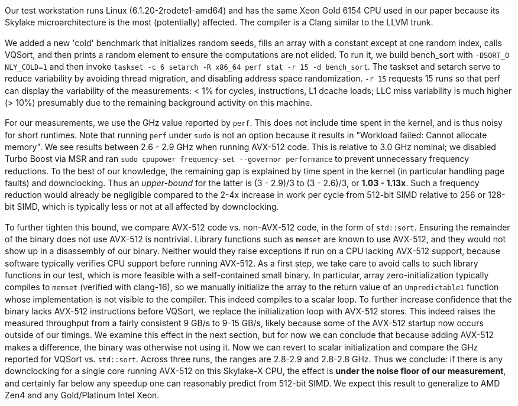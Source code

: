 Our test workstation runs Linux (6.1.20-2rodete1-amd64) and has the same Xeon
Gold 6154 CPU used in our paper because its Skylake microarchitecture is the
most (potentially) affected. The compiler is a Clang similar to the LLVM trunk.

We added a new 'cold' benchmark that initializes random seeds, fills an array
with a constant except at one random index, calls VQSort, and then prints a
random element to ensure the computations are not elided. To run it, we build
bench_sort with `-DSORT_ONLY_COLD=1` and then invoke
`taskset -c 6 setarch -R x86_64 perf stat -r 15 -d bench_sort`. The taskset and
setarch serve to reduce variability by avoiding thread migration, and disabling
address space randomization. `-r 15` requests 15 runs so that perf can display
the variability of the measurements: < 1% for cycles, instructions, L1 dcache
loads; LLC miss variability is much higher (> 10%) presumably due to the
remaining background activity on this machine.

For our measurements, we use the GHz value reported by `perf`. This does not
include time spent in the kernel, and is thus noisy for short runtimes. Note
that running `perf` under `sudo` is not an option because it results in
"Workload failed: Cannot allocate memory". We see results between 2.6 - 2.9 GHz
when running AVX-512 code. This is relative to 3.0 GHz nominal; we disabled
Turbo Boost via MSR and ran `sudo cpupower frequency-set --governor performance`
to prevent unnecessary frequency reductions. To the best of our knowledge, the
remaining gap is explained by time spent in the kernel (in particular handling
page faults) and downclocking. Thus an *upper-bound* for the latter is
(3 - 2.9)/3 to (3 - 2.6)/3, or **1.03 - 1.13x**. Such a frequency reduction
would already be negligible compared to the 2-4x increase in work per cycle from
512-bit SIMD relative to 256 or 128-bit SIMD, which is typically less or not at
all affected by downclocking.

To further tighten this bound, we compare AVX-512 code vs. non-AVX-512 code, in
the form of `std::sort`. Ensuring the remainder of the binary does not use
AVX-512 is nontrivial. Library functions such as `memset` are known to use
AVX-512, and they would not show up in a disassembly of our binary. Neither
would they raise exceptions if run on a CPU lacking AVX-512 support, because
software typically verifies CPU support before running AVX-512. As a first step,
we take care to avoid calls to such library functions in our test, which is more
feasible with a self-contained small binary. In particular, array
zero-initialization typically compiles to `memset` (verified with clang-16), so
we manually initialize the array to the return value of an `Unpredictable1`
function whose implementation is not visible to the compiler. This indeed
compiles to a scalar loop. To further increase confidence that the binary lacks
AVX-512 instructions before VQSort, we replace the initialization loop with
AVX-512 stores. This indeed raises the measured throughput from a fairly
consistent 9 GB/s to 9-15 GB/s, likely because some of the AVX-512 startup now
occurs outside of our timings. We examine this effect in the next section, but
for now we can conclude that because adding AVX-512 makes a difference, the
binary was otherwise not using it. Now we can revert to scalar initialization
and compare the GHz reported for VQSort vs. `std::sort`. Across three runs, the
ranges are 2.8-2.9 and 2.8-2.8 GHz. Thus we conclude: if there is any
downclocking for a single core running AVX-512 on this Skylake-X CPU, the effect
is **under the noise floor of our measurement**, and certainly far below any
speedup one can reasonably predict from 512-bit SIMD. We expect this result to
generalize to AMD Zen4 and any Gold/Platinum Intel Xeon.
